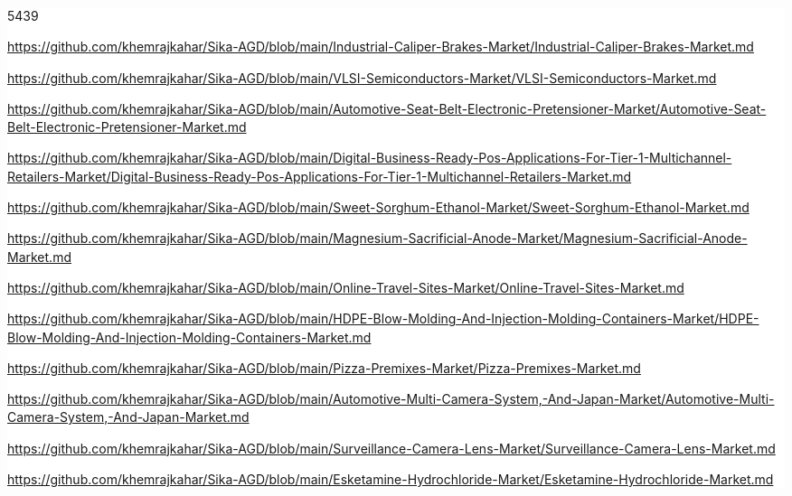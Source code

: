 5439</p><p><a href="https://github.com/khemrajkahar/Sika-AGD/blob/main/Industrial-Caliper-Brakes-Market/Industrial-Caliper-Brakes-Market.md">https://github.com/khemrajkahar/Sika-AGD/blob/main/Industrial-Caliper-Brakes-Market/Industrial-Caliper-Brakes-Market.md</a></p><p><a href="https://github.com/khemrajkahar/Sika-AGD/blob/main/VLSI-Semiconductors-Market/VLSI-Semiconductors-Market.md">https://github.com/khemrajkahar/Sika-AGD/blob/main/VLSI-Semiconductors-Market/VLSI-Semiconductors-Market.md</a></p><p><a href="https://github.com/khemrajkahar/Sika-AGD/blob/main/Automotive-Seat-Belt-Electronic-Pretensioner-Market/Automotive-Seat-Belt-Electronic-Pretensioner-Market.md">https://github.com/khemrajkahar/Sika-AGD/blob/main/Automotive-Seat-Belt-Electronic-Pretensioner-Market/Automotive-Seat-Belt-Electronic-Pretensioner-Market.md</a></p><p><a href="https://github.com/khemrajkahar/Sika-AGD/blob/main/Digital-Business-Ready-Pos-Applications-For-Tier-1-Multichannel-Retailers-Market/Digital-Business-Ready-Pos-Applications-For-Tier-1-Multichannel-Retailers-Market.md">https://github.com/khemrajkahar/Sika-AGD/blob/main/Digital-Business-Ready-Pos-Applications-For-Tier-1-Multichannel-Retailers-Market/Digital-Business-Ready-Pos-Applications-For-Tier-1-Multichannel-Retailers-Market.md</a></p><p><a href="https://github.com/khemrajkahar/Sika-AGD/blob/main/Sweet-Sorghum-Ethanol-Market/Sweet-Sorghum-Ethanol-Market.md">https://github.com/khemrajkahar/Sika-AGD/blob/main/Sweet-Sorghum-Ethanol-Market/Sweet-Sorghum-Ethanol-Market.md</a></p><p><a href="https://github.com/khemrajkahar/Sika-AGD/blob/main/Magnesium-Sacrificial-Anode-Market/Magnesium-Sacrificial-Anode-Market.md">https://github.com/khemrajkahar/Sika-AGD/blob/main/Magnesium-Sacrificial-Anode-Market/Magnesium-Sacrificial-Anode-Market.md</a></p><p><a href="https://github.com/khemrajkahar/Sika-AGD/blob/main/Online-Travel-Sites-Market/Online-Travel-Sites-Market.md">https://github.com/khemrajkahar/Sika-AGD/blob/main/Online-Travel-Sites-Market/Online-Travel-Sites-Market.md</a></p><p><a href="https://github.com/khemrajkahar/Sika-AGD/blob/main/HDPE-Blow-Molding-And-Injection-Molding-Containers-Market/HDPE-Blow-Molding-And-Injection-Molding-Containers-Market.md">https://github.com/khemrajkahar/Sika-AGD/blob/main/HDPE-Blow-Molding-And-Injection-Molding-Containers-Market/HDPE-Blow-Molding-And-Injection-Molding-Containers-Market.md</a></p><p><a href="https://github.com/khemrajkahar/Sika-AGD/blob/main/Pizza-Premixes-Market/Pizza-Premixes-Market.md">https://github.com/khemrajkahar/Sika-AGD/blob/main/Pizza-Premixes-Market/Pizza-Premixes-Market.md</a></p><p><a href="https://github.com/khemrajkahar/Sika-AGD/blob/main/Automotive-Multi-Camera-System,-And-Japan-Market/Automotive-Multi-Camera-System,-And-Japan-Market.md">https://github.com/khemrajkahar/Sika-AGD/blob/main/Automotive-Multi-Camera-System,-And-Japan-Market/Automotive-Multi-Camera-System,-And-Japan-Market.md</a></p><p><a href="https://github.com/khemrajkahar/Sika-AGD/blob/main/Surveillance-Camera-Lens-Market/Surveillance-Camera-Lens-Market.md">https://github.com/khemrajkahar/Sika-AGD/blob/main/Surveillance-Camera-Lens-Market/Surveillance-Camera-Lens-Market.md</a></p><p><a href="https://github.com/khemrajkahar/Sika-AGD/blob/main/Esketamine-Hydrochloride-Market/Esketamine-Hydrochloride-Market.md">https://github.com/khemrajkahar/Sika-AGD/blob/main/Esketamine-Hydrochloride-Market/Esketamine-Hydrochloride-Market.md</a></p>
